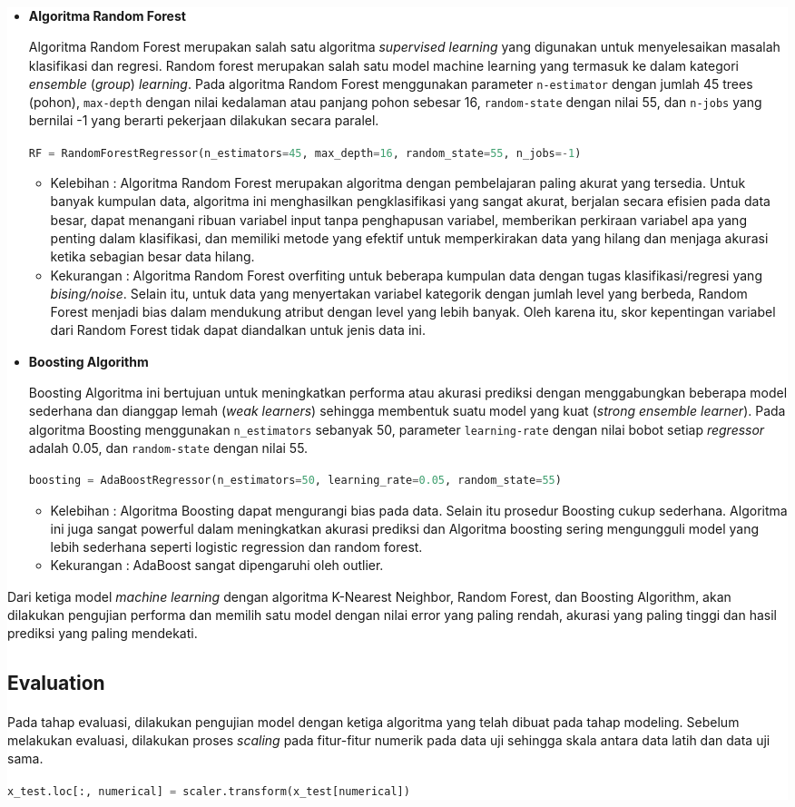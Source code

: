 - **Algoritma Random Forest**

   Algoritma Random Forest merupakan salah satu algoritma *supervised learning* yang digunakan untuk menyelesaikan masalah klasifikasi dan regresi. Random forest merupakan salah satu model machine learning yang termasuk ke dalam kategori *ensemble* (*group*) *learning*. Pada algoritma Random Forest menggunakan parameter `n-estimator` dengan jumlah 45 trees (pohon), `max-depth` dengan nilai kedalaman atau panjang pohon sebesar 16, `random-state` dengan nilai 55, dan `n-jobs` yang bernilai -1 yang berarti pekerjaan dilakukan secara paralel.
   
   ```python
   RF = RandomForestRegressor(n_estimators=45, max_depth=16, random_state=55, n_jobs=-1)
   ```
    -   Kelebihan :
    Algoritma Random Forest merupakan algoritma dengan pembelajaran paling akurat yang tersedia. Untuk banyak kumpulan data, algoritma ini menghasilkan pengklasifikasi yang sangat akurat, berjalan secara efisien pada data besar, dapat menangani ribuan variabel input tanpa penghapusan variabel, memberikan perkiraan variabel apa yang penting dalam klasifikasi, dan memiliki metode yang efektif untuk memperkirakan data yang hilang dan menjaga akurasi ketika sebagian besar data hilang.
  -   Kekurangan :
    Algoritma Random Forest overfiting untuk beberapa kumpulan data dengan tugas klasifikasi/regresi yang _bising/noise_. Selain itu, untuk data yang menyertakan variabel kategorik dengan jumlah level yang berbeda, Random Forest menjadi bias dalam mendukung atribut dengan level yang lebih banyak. Oleh karena itu, skor kepentingan variabel dari Random Forest tidak dapat diandalkan untuk jenis data ini.
   
- **Boosting Algorithm**

   Boosting Algoritma ini bertujuan untuk meningkatkan performa atau akurasi prediksi dengan menggabungkan beberapa model sederhana dan dianggap lemah (*weak learners*) sehingga membentuk suatu model yang kuat (*strong ensemble learner*). Pada algoritma Boosting menggunakan `n_estimators` sebanyak 50, parameter `learning-rate` dengan nilai bobot setiap *regressor* adalah 0.05, dan `random-state` dengan nilai 55.
   
   ```python
   boosting = AdaBoostRegressor(n_estimators=50, learning_rate=0.05, random_state=55)
   ```
    -   Kelebihan :
    Algoritma Boosting dapat mengurangi bias pada data. Selain itu prosedur Boosting cukup sederhana. Algoritma ini juga sangat powerful dalam meningkatkan akurasi prediksi dan Algoritma boosting sering mengungguli model yang lebih sederhana seperti logistic regression dan random forest.
     -   Kekurangan :
    AdaBoost sangat dipengaruhi oleh outlier.

Dari ketiga model *machine learning* dengan algoritma K-Nearest Neighbor, Random Forest, dan Boosting Algorithm, akan dilakukan pengujian performa dan memilih satu model dengan nilai error yang paling rendah, akurasi yang paling tinggi dan hasil prediksi yang paling mendekati.

## Evaluation

Pada tahap evaluasi, dilakukan pengujian model dengan ketiga algoritma yang telah dibuat pada tahap modeling. Sebelum melakukan evaluasi, dilakukan proses *scaling* pada fitur-fitur numerik pada data uji sehingga skala antara data latih dan data uji sama.

```python
x_test.loc[:, numerical] = scaler.transform(x_test[numerical])
```
